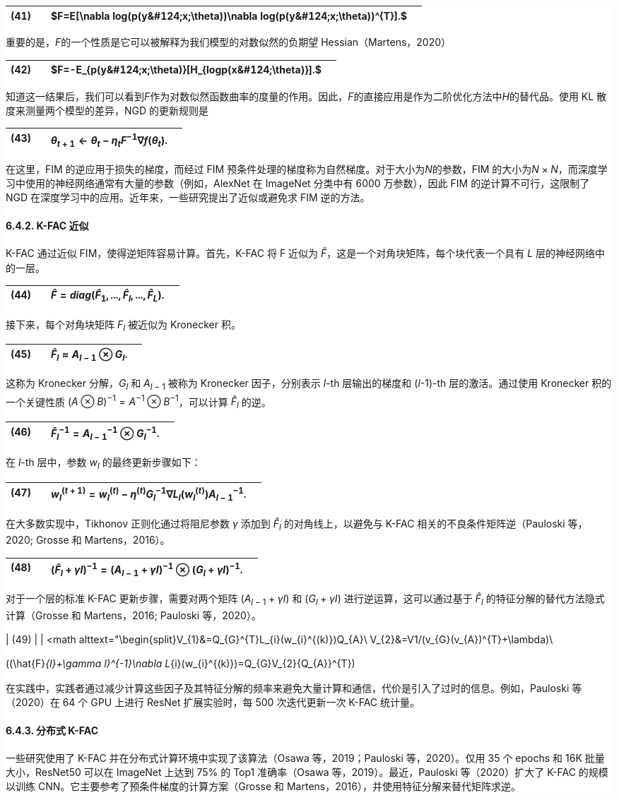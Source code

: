 | (41) |  | $F=E[\nabla log(p(y&#124;x;\theta))\nabla log(p(y&#124;x;\theta))^{T}].$ |  |
| --- | --- | --- | --- |

重要的是，$F$的一个性质是它可以被解释为我们模型的对数似然的负期望 Hessian（Martens，2020）

| (42) |  | $F=-E_{p(y&#124;x;\theta)}[H_{logp(x&#124;\theta)}].$ |  |
| --- | --- | --- | --- |

知道这一结果后，我们可以看到$F$作为对数似然函数曲率的度量的作用。因此，$F$的直接应用是作为二阶优化方法中$H$的替代品。使用 KL 散度来测量两个模型的差异，NGD 的更新规则是

| (43) |  | $\theta_{t+1}\leftarrow\theta_{t}-\eta_{t}F^{-1}\nabla f(\theta_{t}).$ |  |
| --- | --- | --- | --- |

在这里，FIM 的逆应用于损失的梯度，而经过 FIM 预条件处理的梯度称为自然梯度。对于大小为$N$的参数，FIM 的大小为$N\times N$，而深度学习中使用的神经网络通常有大量的参数（例如，AlexNet 在 ImageNet 分类中有 6000 万参数），因此 FIM 的逆计算不可行，这限制了 NGD 在深度学习中的应用。近年来，一些研究提出了近似或避免求 FIM 逆的方法。

#### 6.4.2\. K-FAC 近似

K-FAC 通过近似 FIM，使得逆矩阵容易计算。首先，K-FAC 将 F 近似为 $\hat{F}$，这是一个对角块矩阵，每个块代表一个具有 $L$ 层的神经网络中的一层。

| (44) |  | $\hat{F}=diag(\hat{F}_{1},...,\hat{F}_{l},...,\hat{F}_{L}).$ |  |
| --- | --- | --- | --- |

接下来，每个对角块矩阵 $F_{l}$ 被近似为 Kronecker 积。

| (45) |  | $\hat{F}_{l}\approx A_{l-1}\otimes G_{l}.$ |  |
| --- | --- | --- | --- |

这称为 Kronecker 分解，$G_{l}$ 和 $A_{l-1}$ 被称为 Kronecker 因子，分别表示 $l$-th 层输出的梯度和 ($l$-1)-th 层的激活。通过使用 Kronecker 积的一个关键性质 $(A\otimes B)^{-1}=A^{-1}\otimes B^{-1}$，可以计算 $\hat{F}_{l}$ 的逆。

| (46) |  | ${\hat{F}_{l}}^{-1}={A_{l-1}}^{-1}\otimes{G_{l}}^{-1}.$ |  |
| --- | --- | --- | --- |

在 $l$-th 层中，参数 $w_{l}$ 的最终更新步骤如下：

| (47) |  | $w_{l}^{(t+1)}=w_{l}^{(t)}-\eta^{(t)}{G_{l}}^{-1}\nabla L_{l}(w_{l}^{(t)})A_{l-1}^{-1}.$ |  |
| --- | --- | --- | --- |

在大多数实现中，Tikhonov 正则化通过将阻尼参数 $\gamma$ 添加到 $\hat{F}_{l}$ 的对角线上，以避免与 K-FAC 相关的不良条件矩阵逆（Pauloski 等，2020; Grosse 和 Martens，2016）。

| (48) |  | $(\hat{F}_{l}+\gamma I)^{-1}={({A_{l-1}+\gamma I})^{-1}}\otimes{({G_{l}+\gamma I})^{-1}}.$ |  |
| --- | --- | --- | --- |

对于一个层的标准 K-FAC 更新步骤，需要对两个矩阵 $(A_{l-1}+\gamma I)$ 和 $(G_{l}+\gamma I)$ 进行逆运算，这可以通过基于 $\hat{F}_{l}$ 的特征分解的替代方法隐式计算（Grosse 和 Martens，2016; Pauloski 等，2020）。

| (49) |  | <math   alttext="\begin{split}V_{1}&amp;=Q_{G}^{T}L_{i}(w_{i}^{(k)})Q_{A}\\ V_{2}&amp;=V1/(v_{G}(v_{A})^{T}+\lambda)\\

\((\hat{F}_{l}+\gamma I)^{-1}\nabla L_{i}(w_{i}^{(k)})=Q_{G}V_{2}{Q_{A}}^{T}\)

在实践中，实践者通过减少计算这些因子及其特征分解的频率来避免大量计算和通信，代价是引入了过时的信息。例如，Pauloski 等（2020）在 64 个 GPU 上进行 ResNet 扩展实验时，每 500 次迭代更新一次 K-FAC 统计量。

#### 6.4.3\. 分布式 K-FAC

一些研究使用了 K-FAC 并在分布式计算环境中实现了该算法（Osawa 等，2019；Pauloski 等，2020）。仅用 35 个 epochs 和 16K 批量大小，ResNet50 可以在 ImageNet 上达到 75% 的 Top1 准确率（Osawa 等，2019）。最近，Pauloski 等（2020）扩大了 K-FAC 的规模以训练 CNN。它主要参考了预条件梯度的计算方案（Grosse 和 Martens，2016），并使用特征分解来替代矩阵求逆。
